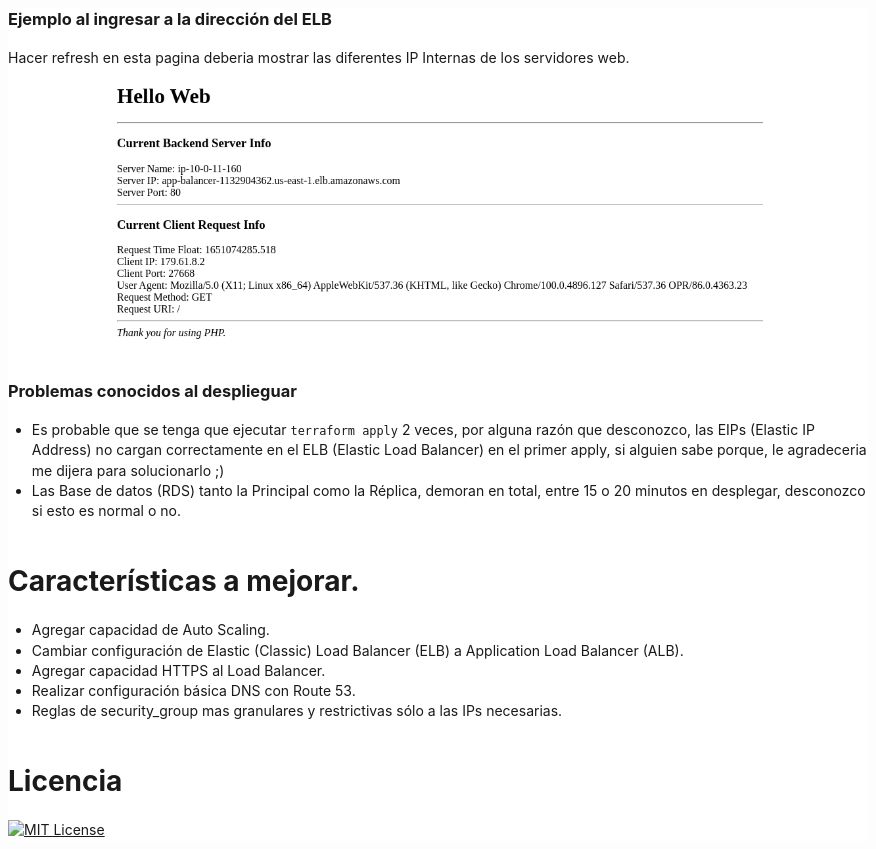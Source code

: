 ### Ejemplo al ingresar a la dirección del ELB
Hacer refresh en esta pagina deberia mostrar las diferentes IP Internas de los servidores web.

<p align="center">
  <img src="./imagenes/web-check.png" alt="Sitio de ejemplo" width="650">
</p>

### Problemas conocidos al desplieguar

- Es probable que se tenga que ejecutar ```terraform apply``` 2 veces, por alguna razón que desconozco, las EIPs (Elastic IP Address) no cargan correctamente en el ELB (Elastic Load Balancer) en el primer apply, si alguien sabe porque, le agradeceria me dijera para solucionarlo ;)
- Las Base de datos (RDS) tanto la Principal como la Réplica, demoran en total, entre 15 o 20 minutos en desplegar, desconozco si esto es normal o no.

# Características a mejorar.

- Agregar capacidad de Auto Scaling.
- Cambiar configuración de Elastic (Classic) Load Balancer (ELB) a Application Load Balancer (ALB).
- Agregar capacidad HTTPS al Load Balancer.
- Realizar configuración básica DNS con Route 53.
- Reglas de security_group mas granulares y restrictivas sólo a las IPs necesarias.

# Licencia

[![MIT License](http://img.shields.io/badge/license-MIT-blue.svg?style=flat)](LICENSE)
